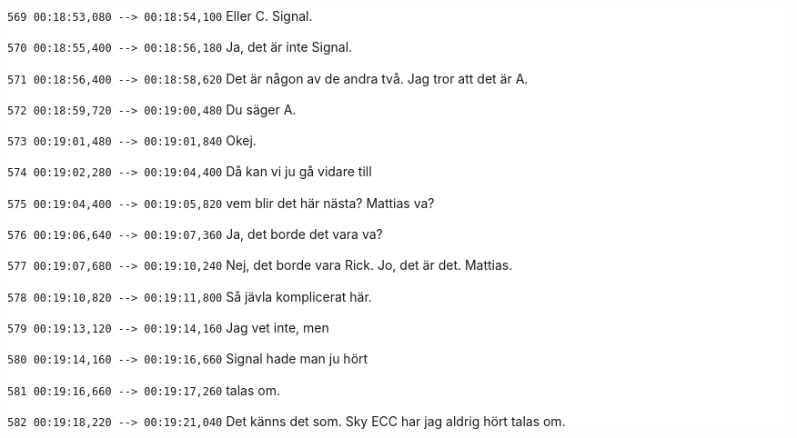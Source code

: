 

`569 00:18:53,080 --> 00:18:54,100`
Eller C. Signal.



`570 00:18:55,400 --> 00:18:56,180`
Ja, det är inte Signal.



`571 00:18:56,400 --> 00:18:58,620`
Det är någon av de andra två. Jag tror att det är A.



`572 00:18:59,720 --> 00:19:00,480`
Du säger A.



`573 00:19:01,480 --> 00:19:01,840`
Okej.



`574 00:19:02,280 --> 00:19:04,400`
Då kan vi ju gå vidare till



`575 00:19:04,400 --> 00:19:05,820`
vem blir det här nästa? Mattias va?



`576 00:19:06,640 --> 00:19:07,360`
Ja, det borde det vara va?



`577 00:19:07,680 --> 00:19:10,240`
Nej, det borde vara Rick. Jo, det är det. Mattias.



`578 00:19:10,820 --> 00:19:11,800`
Så jävla komplicerat här.



`579 00:19:13,120 --> 00:19:14,160`
Jag vet inte, men



`580 00:19:14,160 --> 00:19:16,660`
Signal hade man ju hört



`581 00:19:16,660 --> 00:19:17,260`
talas om.



`582 00:19:18,220 --> 00:19:21,040`
Det känns det som. Sky ECC har jag aldrig hört talas om.
